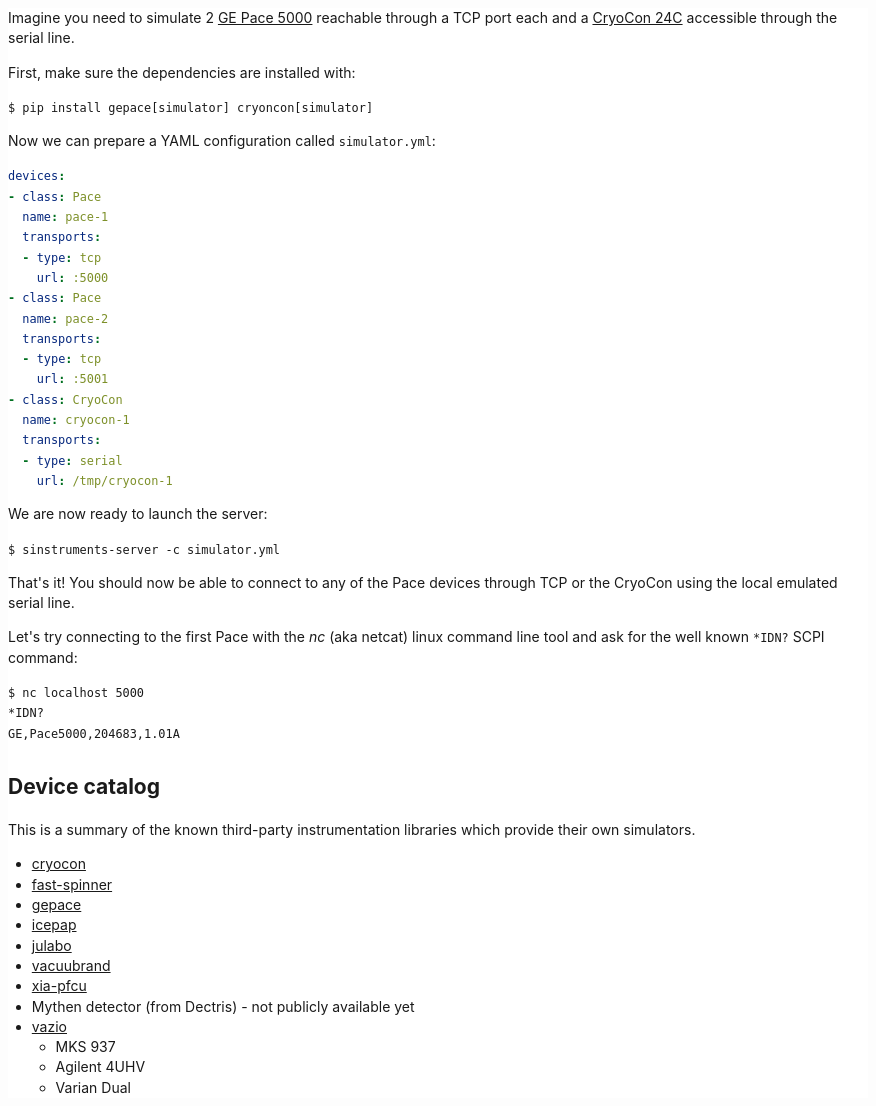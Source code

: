 Imagine you need to simulate 2 [GE Pace 5000](https://github.com/tiagocoutinho/gepace)
reachable through a TCP port each and a [CryoCon 24C](https://github.com/tiagocoutinho/cryocon) accessible through the serial line.

First, make sure the dependencies are installed with:
```
$ pip install gepace[simulator] cryoncon[simulator]
```

Now we can prepare a YAML configuration called `simulator.yml`:

```YAML
devices:
- class: Pace
  name: pace-1
  transports:
  - type: tcp
    url: :5000
- class: Pace
  name: pace-2
  transports:
  - type: tcp
    url: :5001
- class: CryoCon
  name: cryocon-1
  transports:
  - type: serial
    url: /tmp/cryocon-1
```

We are now ready to launch the server:
```
$ sinstruments-server -c simulator.yml
```

That's it! You should now be able to connect to any of the Pace devices through
TCP or the CryoCon using the local emulated serial line.

Let's try connecting to the first Pace with the *nc* (aka netcat) linux command
line tool and ask for the well known `*IDN?` SCPI command:

```
$ nc localhost 5000
*IDN?
GE,Pace5000,204683,1.01A
```

## Device catalog

This is a summary of the known third-party instrumentation libraries which
provide their own simulators.


* [cryocon](https://github.com/tiagocoutinho/cryocon)
* [fast-spinner](https://github.com/tiagocoutinho/fast-spinner)
* [gepace](https://github.com/tiagocoutinho/gepace)
* [icepap](https://github.com/ALBA-Synchrotron/pyIcePAP)
* [julabo](https://github.com/tiagocoutinho/julabo)
* [vacuubrand](https://github.com/tiagocoutinho/vacuubrand)
* [xia-pfcu](https://github.com/tiagocoutinho/xia-pfcu)
* Mythen detector (from Dectris) - not publicly available yet
* [vazio](https://gitlab.com/tiagocoutinho/vazio)
    * MKS 937
    * Agilent 4UHV
    * Varian Dual


[pypi-python-versions]: https://img.shields.io/pypi/pyversions/sinstruments.svg
[pypi-version]: https://img.shields.io/pypi/v/sinstruments.svg
[pypi-status]: https://img.shields.io/pypi/status/sinstruments.svg
[license]: https://img.shields.io/pypi/l/sinstruments.svg